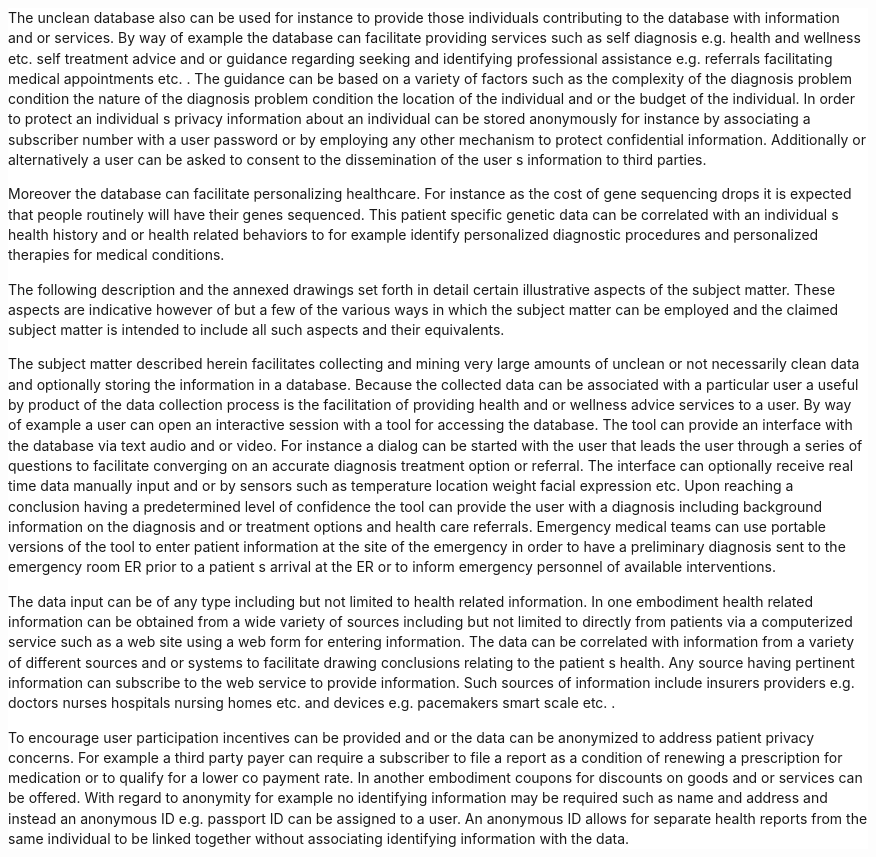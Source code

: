 The unclean database also can be used for instance to provide those individuals contributing to the database with information and or services. By way of example the database can facilitate providing services such as self diagnosis e.g. health and wellness etc. self treatment advice and or guidance regarding seeking and identifying professional assistance e.g. referrals facilitating medical appointments etc. . The guidance can be based on a variety of factors such as the complexity of the diagnosis problem condition the nature of the diagnosis problem condition the location of the individual and or the budget of the individual. In order to protect an individual s privacy information about an individual can be stored anonymously for instance by associating a subscriber number with a user password or by employing any other mechanism to protect confidential information. Additionally or alternatively a user can be asked to consent to the dissemination of the user s information to third parties.

Moreover the database can facilitate personalizing healthcare. For instance as the cost of gene sequencing drops it is expected that people routinely will have their genes sequenced. This patient specific genetic data can be correlated with an individual s health history and or health related behaviors to for example identify personalized diagnostic procedures and personalized therapies for medical conditions.

The following description and the annexed drawings set forth in detail certain illustrative aspects of the subject matter. These aspects are indicative however of but a few of the various ways in which the subject matter can be employed and the claimed subject matter is intended to include all such aspects and their equivalents.

The subject matter described herein facilitates collecting and mining very large amounts of unclean or not necessarily clean data and optionally storing the information in a database. Because the collected data can be associated with a particular user a useful by product of the data collection process is the facilitation of providing health and or wellness advice services to a user. By way of example a user can open an interactive session with a tool for accessing the database. The tool can provide an interface with the database via text audio and or video. For instance a dialog can be started with the user that leads the user through a series of questions to facilitate converging on an accurate diagnosis treatment option or referral. The interface can optionally receive real time data manually input and or by sensors such as temperature location weight facial expression etc. Upon reaching a conclusion having a predetermined level of confidence the tool can provide the user with a diagnosis including background information on the diagnosis and or treatment options and health care referrals. Emergency medical teams can use portable versions of the tool to enter patient information at the site of the emergency in order to have a preliminary diagnosis sent to the emergency room ER prior to a patient s arrival at the ER or to inform emergency personnel of available interventions.

The data input can be of any type including but not limited to health related information. In one embodiment health related information can be obtained from a wide variety of sources including but not limited to directly from patients via a computerized service such as a web site using a web form for entering information. The data can be correlated with information from a variety of different sources and or systems to facilitate drawing conclusions relating to the patient s health. Any source having pertinent information can subscribe to the web service to provide information. Such sources of information include insurers providers e.g. doctors nurses hospitals nursing homes etc. and devices e.g. pacemakers smart scale etc. .

To encourage user participation incentives can be provided and or the data can be anonymized to address patient privacy concerns. For example a third party payer can require a subscriber to file a report as a condition of renewing a prescription for medication or to qualify for a lower co payment rate. In another embodiment coupons for discounts on goods and or services can be offered. With regard to anonymity for example no identifying information may be required such as name and address and instead an anonymous ID e.g. passport ID can be assigned to a user. An anonymous ID allows for separate health reports from the same individual to be linked together without associating identifying information with the data.
